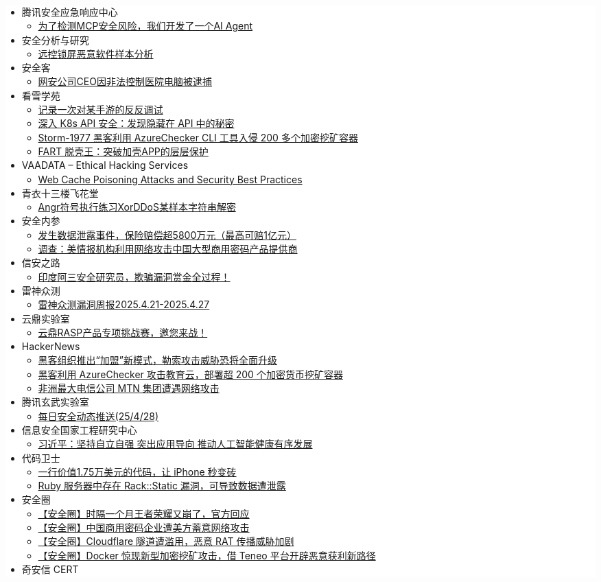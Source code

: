 - 腾讯安全应急响应中心
  - [为了检测MCP安全风险，我们开发了一个AI Agent](https://mp.weixin.qq.com/s?__biz=MjM5NzE1NjA0MQ==&mid=2651207101&idx=1&sn=5254002f935840c66f72d1f5ebdddddb&subscene=0)
- 安全分析与研究
  - [远控锁屏恶意软件样本分析](https://mp.weixin.qq.com/s?__biz=MzA4ODEyODA3MQ==&mid=2247491748&idx=1&sn=52d5a3ef01f3a5e4be7fb81821608ffa&subscene=0)
- 安全客
  - [网安公司CEO因非法控制医院电脑被逮捕](https://mp.weixin.qq.com/s?__biz=MzA5ODA0NDE2MA==&mid=2649788508&idx=1&sn=ffa5c059c75ac8913794e80fdfa31e3d&subscene=0)
- 看雪学苑
  - [记录一次对某手游的反反调试](https://mp.weixin.qq.com/s?__biz=MjM5NTc2MDYxMw==&mid=2458593131&idx=1&sn=cff7ef26bd3e68ff5e9f4ede0d179096&subscene=0)
  - [深入 K8s API 安全：发现隐藏在 API 中的秘密](https://mp.weixin.qq.com/s?__biz=MjM5NTc2MDYxMw==&mid=2458593131&idx=2&sn=fc303706610c784015ef672cb82bb8be&subscene=0)
  - [Storm-1977 黑客利用 AzureChecker CLI 工具入侵 200 多个加密挖矿容器](https://mp.weixin.qq.com/s?__biz=MjM5NTc2MDYxMw==&mid=2458593131&idx=3&sn=08a76ecd2fbe6e22d990dc1bb65909c2&subscene=0)
  - [FART 脱壳王：突破加壳APP的层层保护](https://mp.weixin.qq.com/s?__biz=MjM5NTc2MDYxMw==&mid=2458593131&idx=4&sn=ae238053467ef170849d132a526e0160&subscene=0)
- VAADATA – Ethical Hacking Services
  - [Web Cache Poisoning Attacks and Security Best Practices](https://www.vaadata.com/blog/web-cache-poisoning-attacks-and-security-best-practices/)
- 青衣十三楼飞花堂
  - [Angr符号执行练习XorDDoS某样本字符串解密](https://mp.weixin.qq.com/s?__biz=MzUzMjQyMDE3Ng==&mid=2247488258&idx=1&sn=f35a19d4ec41431129c9cb3f27bc7ad9&subscene=0)
- 安全内参
  - [发生数据泄露事件，保险赔偿超5800万元（最高可赔1亿元）](https://mp.weixin.qq.com/s?__biz=MzI4NDY2MDMwMw==&mid=2247514269&idx=1&sn=e2e96a6900027db9b254b101193d3846&subscene=0)
  - [调查：美情报机构利用网络攻击中国大型商用密码产品提供商](https://mp.weixin.qq.com/s?__biz=MzI4NDY2MDMwMw==&mid=2247514269&idx=2&sn=33a24e0608bd8c8c8084d59bd9974aab&subscene=0)
- 信安之路
  - [印度阿三安全研究员，欺骗漏洞赏金全过程！](https://mp.weixin.qq.com/s?__biz=MzI5MDQ2NjExOQ==&mid=2247499898&idx=1&sn=c2635faac9b58a5aaa99bb9310c17c6d&subscene=0)
- 雷神众测
  - [雷神众测漏洞周报2025.4.21-2025.4.27](https://mp.weixin.qq.com/s?__biz=MzI0NzEwOTM0MA==&mid=2652503384&idx=1&sn=63cc47226cc79b1cdc81588158ec468b&subscene=0)
- 云鼎实验室
  - [云鼎RASP产品专项挑战赛，邀您来战！](https://mp.weixin.qq.com/s?__biz=MzU3ODAyMjg4OQ==&mid=2247496323&idx=1&sn=5b70ef9e217c295acb657d49ca93b914&subscene=0)
- HackerNews
  - [黑客组织推出“加盟”新模式，勒索攻击威胁恐将全面升级](https://hackernews.cc/archives/58548)
  - [​​黑客利用 AzureChecker 攻击教育云，部署超 200 个加密货币挖矿容器​](https://hackernews.cc/archives/58545)
  - [非洲最大电信公司 MTN 集团遭遇网络攻击](https://hackernews.cc/archives/58542)
- 腾讯玄武实验室
  - [每日安全动态推送(25/4/28)](https://mp.weixin.qq.com/s?__biz=MzA5NDYyNDI0MA==&mid=2651960084&idx=1&sn=6c5994ead427cc8cfdd31bf52bb5b4ec&subscene=0)
- 信息安全国家工程研究中心
  - [习近平：坚持自立自强 突出应用导向 推动人工智能健康有序发展](https://mp.weixin.qq.com/s?__biz=MzU5OTQ0NzY3Ng==&mid=2247499438&idx=1&sn=26cf21a875b75a51d55010c2afb6039a&subscene=0)
- 代码卫士
  - [一行价值1.75万美元的代码，让 iPhone 秒变砖](https://mp.weixin.qq.com/s?__biz=MzI2NTg4OTc5Nw==&mid=2247522882&idx=1&sn=32279f5358f79d5bd58c3077e05baede&subscene=0)
  - [Ruby 服务器中存在 Rack::Static 漏洞，可导致数据遭泄露](https://mp.weixin.qq.com/s?__biz=MzI2NTg4OTc5Nw==&mid=2247522882&idx=2&sn=dae814c7878a36e517a81042fa236d76&subscene=0)
- 安全圈
  - [【安全圈】时隔一个月王者荣耀又崩了，官方回应](https://mp.weixin.qq.com/s?__biz=MzIzMzE4NDU1OQ==&mid=2652069327&idx=1&sn=843e3b9cee8cb2e5ee26107f4b880db4&subscene=0)
  - [【安全圈】中国商用密码企业遭美方蓄意网络攻击](https://mp.weixin.qq.com/s?__biz=MzIzMzE4NDU1OQ==&mid=2652069327&idx=2&sn=f9e4c4c974fa908c0909ec9e916f63dd&subscene=0)
  - [【安全圈】Cloudflare 隧道遭滥用，恶意 RAT 传播威胁加剧](https://mp.weixin.qq.com/s?__biz=MzIzMzE4NDU1OQ==&mid=2652069327&idx=3&sn=fcd2d0a192b4b5269cc975a4c2e494a6&subscene=0)
  - [【安全圈】Docker 惊现新型加密挖矿攻击，借 Teneo 平台开辟恶意获利新路径](https://mp.weixin.qq.com/s?__biz=MzIzMzE4NDU1OQ==&mid=2652069327&idx=4&sn=6345c083d5f92f95ddb61788a5a3144e&subscene=0)
- 奇安信 CERT